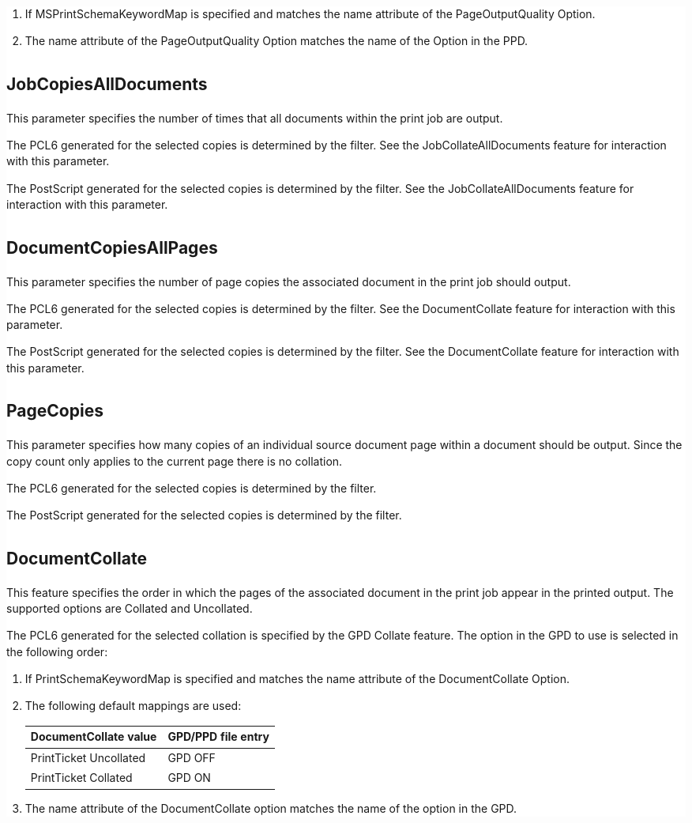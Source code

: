 1. If MSPrintSchemaKeywordMap is specified and matches the name attribute of the PageOutputQuality Option.

1. The name attribute of the PageOutputQuality Option matches the name of the Option in the PPD.

## JobCopiesAllDocuments

This parameter specifies the number of times that all documents within the print job are output.

The PCL6 generated for the selected copies is determined by the filter. See the JobCollateAllDocuments feature for interaction with this parameter.

The PostScript generated for the selected copies is determined by the filter. See the JobCollateAllDocuments feature for interaction with this parameter.

## DocumentCopiesAllPages

This parameter specifies the number of page copies the associated document in the print job should output.

The PCL6 generated for the selected copies is determined by the filter. See the DocumentCollate feature for interaction with this parameter.

The PostScript generated for the selected copies is determined by the filter. See the DocumentCollate feature for interaction with this parameter.

## PageCopies

This parameter specifies how many copies of an individual source document page within a document should be output. Since the copy count only applies to the current page there is no collation.

The PCL6 generated for the selected copies is determined by the filter.

The PostScript generated for the selected copies is determined by the filter.

## DocumentCollate

This feature specifies the order in which the pages of the associated document in the print job appear in the printed output. The supported options are Collated and Uncollated.

The PCL6 generated for the selected collation is specified by the GPD Collate feature. The option in the GPD to use is selected in the following order:

1. If PrintSchemaKeywordMap is specified and matches the name attribute of the DocumentCollate Option.

1. The following default mappings are used:

    | DocumentCollate value  | GPD/PPD file entry |
    |------------------------|--------------------|
    | PrintTicket Uncollated | GPD OFF            |
    | PrintTicket Collated   | GPD ON             |

1. The name attribute of the DocumentCollate option matches the name of the option in the GPD.
